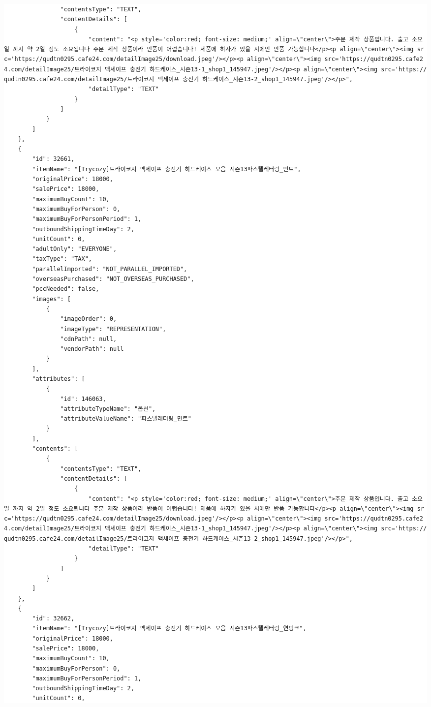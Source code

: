                     "contentsType": "TEXT",
                    "contentDetails": [
                        {
                            "content": "<p style='color:red; font-size: medium;' align=\"center\">주문 제작 상품입니다. 출고 소요일 까지 약 2일 정도 소요됩니다 주문 제작 상품이라 반품이 어렵습니다! 제품에 하자가 있을 시에만 반품 가능합니다</p><p align=\"center\"><img src='https://qudtn0295.cafe24.com/detailImage25/download.jpeg'/></p><p align=\"center\"><img src='https://qudtn0295.cafe24.com/detailImage25/트라이코지 맥세이프 충전기 하드케이스_시즌13-1_shop1_145947.jpeg'/></p><p align=\"center\"><img src='https://qudtn0295.cafe24.com/detailImage25/트라이코지 맥세이프 충전기 하드케이스_시즌13-2_shop1_145947.jpeg'/></p>",
                            "detailType": "TEXT"
                        }
                    ]
                }
            ]
        },
        {
            "id": 32661,
            "itemName": "[Trycozy]트라이코지 맥세이프 충전기 하드케이스 모음 시즌13파스텔레터링_민트",
            "originalPrice": 18000,
            "salePrice": 18000,
            "maximumBuyCount": 10,
            "maximumBuyForPerson": 0,
            "maximumBuyForPersonPeriod": 1,
            "outboundShippingTimeDay": 2,
            "unitCount": 0,
            "adultOnly": "EVERYONE",
            "taxType": "TAX",
            "parallelImported": "NOT_PARALLEL_IMPORTED",
            "overseasPurchased": "NOT_OVERSEAS_PURCHASED",
            "pccNeeded": false,
            "images": [
                {
                    "imageOrder": 0,
                    "imageType": "REPRESENTATION",
                    "cdnPath": null,
                    "vendorPath": null
                }
            ],
            "attributes": [
                {
                    "id": 146063,
                    "attributeTypeName": "옵션",
                    "attributeValueName": "파스텔레터링_민트"
                }
            ],
            "contents": [
                {
                    "contentsType": "TEXT",
                    "contentDetails": [
                        {
                            "content": "<p style='color:red; font-size: medium;' align=\"center\">주문 제작 상품입니다. 출고 소요일 까지 약 2일 정도 소요됩니다 주문 제작 상품이라 반품이 어렵습니다! 제품에 하자가 있을 시에만 반품 가능합니다</p><p align=\"center\"><img src='https://qudtn0295.cafe24.com/detailImage25/download.jpeg'/></p><p align=\"center\"><img src='https://qudtn0295.cafe24.com/detailImage25/트라이코지 맥세이프 충전기 하드케이스_시즌13-1_shop1_145947.jpeg'/></p><p align=\"center\"><img src='https://qudtn0295.cafe24.com/detailImage25/트라이코지 맥세이프 충전기 하드케이스_시즌13-2_shop1_145947.jpeg'/></p>",
                            "detailType": "TEXT"
                        }
                    ]
                }
            ]
        },
        {
            "id": 32662,
            "itemName": "[Trycozy]트라이코지 맥세이프 충전기 하드케이스 모음 시즌13파스텔레터링_연핑크",
            "originalPrice": 18000,
            "salePrice": 18000,
            "maximumBuyCount": 10,
            "maximumBuyForPerson": 0,
            "maximumBuyForPersonPeriod": 1,
            "outboundShippingTimeDay": 2,
            "unitCount": 0,